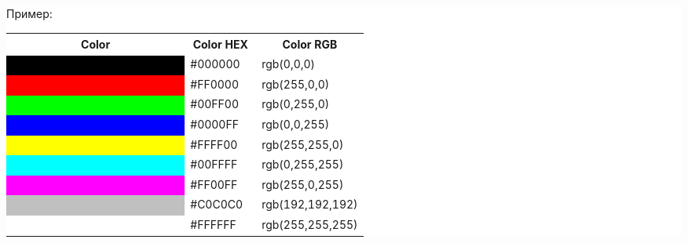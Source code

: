 Пример:

<table>
    <tbody>
    <tr>
        <th style="width:50%">Color</th>
        <th style="width:20%">Color HEX</th>
        <th>Color RGB</th>
    </tr>
    <tr>
        <td style="background-color:#000000">&nbsp;</td>
        <td>#000000</td>
        <td>rgb(0,0,0)</td>
    </tr>
    <tr>
        <td style="background-color:#FF0000">&nbsp;</td>
        <td>#FF0000</td>
        <td>rgb(255,0,0)</td>
    </tr>
    <tr>
        <td style="background-color:#00FF00"></td>
        <td>#00FF00</td>
        <td>rgb(0,255,0)</td>
    </tr>
    <tr>
        <td style="background-color:#0000FF">&nbsp;</td>
        <td>#0000FF</td>
        <td>rgb(0,0,255)</td>
    </tr>
    <tr>
        <td style="background-color:#FFFF00">&nbsp;</td>
        <td>#FFFF00</td>
        <td>rgb(255,255,0)</td>
    </tr>
    <tr>
        <td style="background-color:#00FFFF">&nbsp;</td>
        <td>#00FFFF</td>
        <td>rgb(0,255,255)</td>
    </tr>
    <tr>
        <td style="background-color:#FF00FF">&nbsp;</td>
        <td>#FF00FF</td>
        <td>rgb(255,0,255)</td>
    </tr>
    <tr>
        <td style="background-color:#C0C0C0">&nbsp;</td>
        <td>#C0C0C0</td>
        <td>rgb(192,192,192)</td>
    </tr>
    <tr>
        <td style="background-color:#FFFFFF">&nbsp;</td>
        <td>#FFFFFF</td>
        <td>rgb(255,255,255)</td>
    </tr>
    </tbody>
</table>
